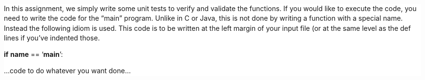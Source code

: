In this assignment, we simply write some unit tests to verify and validate the functions. If you would like to execute the code, you need to write the code for the “main” program. Unlike in C or Java, this is not done by writing a function with a special name. Instead the following idiom is used. This code is to be written at the left margin of your input file (or at the same level as the def lines if you’ve indented those.

<strong> if</strong> __name__ == ‘__main__’:

…code to do whatever you want done…


